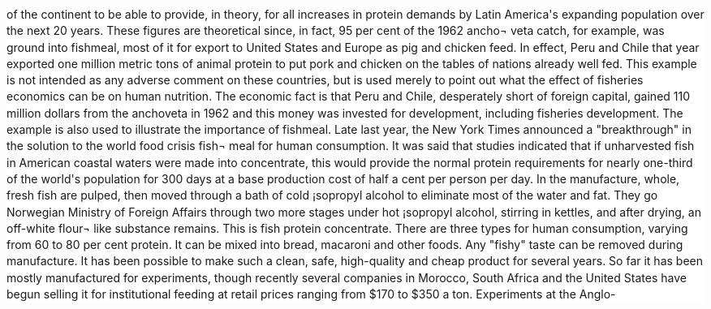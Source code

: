 of the continent to be able to provide,
in theory, for all increases in protein
demands by Latin America's expanding
population over the next 20 years.
These figures are theoretical since,
in fact, 95 per cent of the 1962 ancho¬
veta catch, for example, was ground
into fishmeal, most of it for export to
United States and Europe as pig and
chicken feed. In effect, Peru and
Chile that year exported one million
metric tons of animal protein to put
pork and chicken on the tables of
nations already well fed.
This example is not intended as any
adverse comment on these countries,
but is used merely to point out what
the effect of fisheries economics can
be on human nutrition. The economic
fact is that Peru and Chile, desperately
short of foreign capital, gained
110 million dollars from the anchoveta
in 1962 and this money was invested
for development, including fisheries
development. The example is also
used to illustrate the importance of
fishmeal.
Late last year, the New York Times
announced a "breakthrough" in the
solution to the world food crisis fish¬
meal for human consumption. It was
said that studies indicated that if
unharvested fish in American coastal
waters were made into concentrate,
this would provide the normal protein
requirements for nearly one-third of
the world's population for 300 days at
a base production cost of half a cent
per person per day.
In the manufacture, whole, fresh fish
are pulped, then moved through a bath
of cold ¡sopropyl alcohol to eliminate
most of the water and fat. They go
Norwegian Ministry of Foreign Affairs
through two more stages under hot
¡sopropyl alcohol, stirring in kettles,
and after drying, an off-white flour¬
like substance remains. This is fish
protein concentrate. There are three
types for human consumption, varying
from 60 to 80 per cent protein. It can
be mixed into bread, macaroni and
other foods. Any "fishy" taste can
be removed during manufacture.
It has been possible to make such
a clean, safe, high-quality and cheap
product for several years. So far it
has been mostly manufactured for
experiments, though recently several
companies in Morocco, South Africa
and the United States have begun
selling it for institutional feeding at
retail prices ranging from $170 to $350
a ton. Experiments at the Anglo-